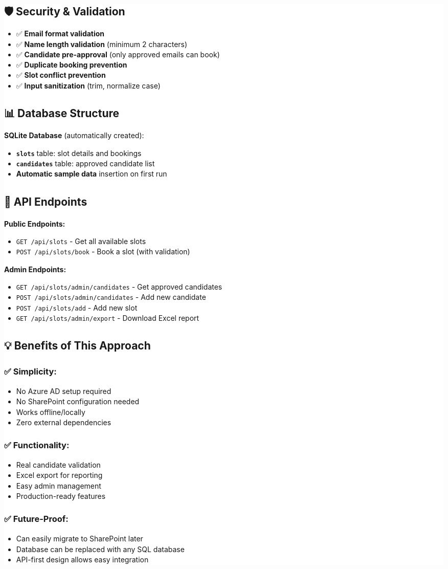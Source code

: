 
## 🛡️ **Security & Validation**

- ✅ **Email format validation**
- ✅ **Name length validation** (minimum 2 characters)
- ✅ **Candidate pre-approval** (only approved emails can book)
- ✅ **Duplicate booking prevention**
- ✅ **Slot conflict prevention**
- ✅ **Input sanitization** (trim, normalize case)

## 📊 **Database Structure**

**SQLite Database** (automatically created):

- **`slots`** table: slot details and bookings
- **`candidates`** table: approved candidate list
- **Automatic sample data** insertion on first run

## 🔧 **API Endpoints**

**Public Endpoints:**

- `GET /api/slots` - Get all available slots
- `POST /api/slots/book` - Book a slot (with validation)

**Admin Endpoints:**

- `GET /api/slots/admin/candidates` - Get approved candidates
- `POST /api/slots/admin/candidates` - Add new candidate
- `POST /api/slots/add` - Add new slot
- `GET /api/slots/admin/export` - Download Excel report

## 💡 **Benefits of This Approach**

### **✅ Simplicity:**

- No Azure AD setup required
- No SharePoint configuration needed
- Works offline/locally
- Zero external dependencies

### **✅ Functionality:**

- Real candidate validation
- Excel export for reporting
- Easy admin management
- Production-ready features

### **✅ Future-Proof:**

- Can easily migrate to SharePoint later
- Database can be replaced with any SQL database
- API-first design allows easy integration
